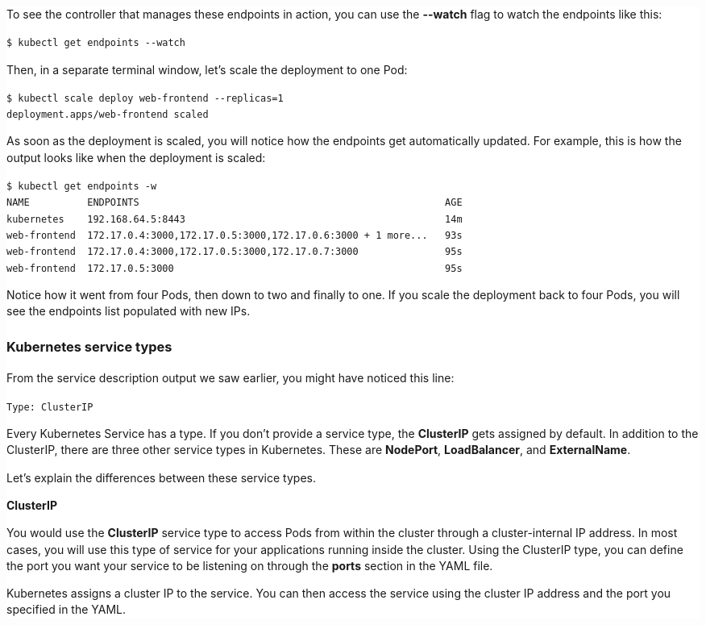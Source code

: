 To see the controller that manages these endpoints in action, you can use the **--watch** flag to watch
the endpoints like this:

```
$ kubectl get endpoints --watch
```

Then, in a separate terminal window, let’s scale the deployment to one Pod:

```
$ kubectl scale deploy web-frontend --replicas=1
deployment.apps/web-frontend scaled
```

As soon as the deployment is scaled, you will notice how the endpoints get automatically updated.
For example, this is how the output looks like when the deployment is scaled:

```
$ kubectl get endpoints -w
NAME          ENDPOINTS                                                     AGE
kubernetes    192.168.64.5:8443                                             14m
web-frontend  172.17.0.4:3000,172.17.0.5:3000,172.17.0.6:3000 + 1 more...   93s
web-frontend  172.17.0.4:3000,172.17.0.5:3000,172.17.0.7:3000               95s
web-frontend  172.17.0.5:3000                                               95s
```

Notice how it went from four Pods, then down to two and finally to one. If you scale the deployment back to four Pods, you will see the endpoints list populated with new IPs.


### **Kubernetes service types**

From the service description output we saw earlier, you might have noticed this line:

```
Type: ClusterIP
```

Every Kubernetes Service has a type. If you don’t provide a service type, the __ClusterIP__ gets assigned
by default. In addition to the ClusterIP, there are three other service types in Kubernetes. These are
__NodePort__, __LoadBalancer__, and __ExternalName__.

Let’s explain the differences between these service types.

__ClusterIP__

You would use the __ClusterIP__ service type to access Pods from within the cluster through a cluster-internal IP address. In most cases, you will use this type of service for your applications running
inside the cluster. Using the ClusterIP type, you can define the port you want your service to be
listening on through the **ports** section in the YAML file.

Kubernetes assigns a cluster IP to the service. You can then access the service using the cluster IP
address and the port you specified in the YAML.
